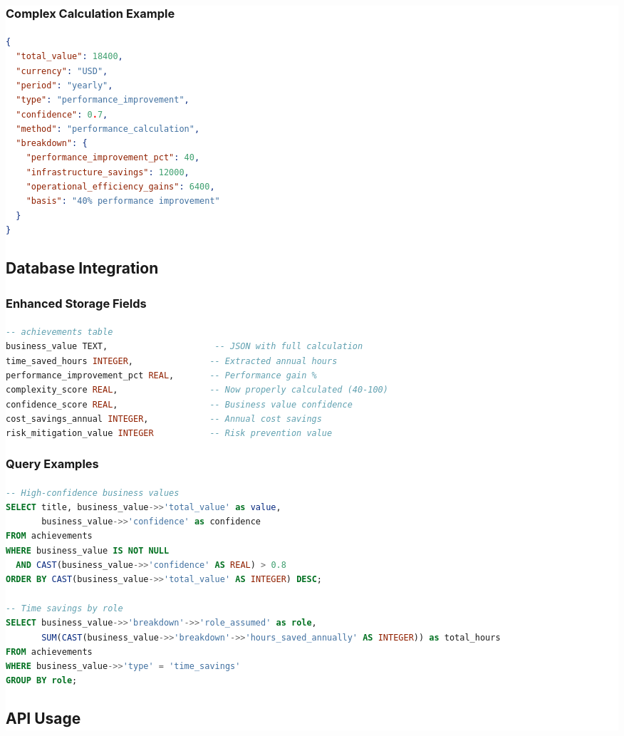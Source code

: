 ### Complex Calculation Example
```json
{
  "total_value": 18400,
  "currency": "USD", 
  "period": "yearly",
  "type": "performance_improvement",
  "confidence": 0.7,
  "method": "performance_calculation",
  "breakdown": {
    "performance_improvement_pct": 40,
    "infrastructure_savings": 12000,
    "operational_efficiency_gains": 6400,
    "basis": "40% performance improvement"
  }
}
```

## Database Integration

### Enhanced Storage Fields
```sql
-- achievements table
business_value TEXT,                     -- JSON with full calculation
time_saved_hours INTEGER,               -- Extracted annual hours
performance_improvement_pct REAL,       -- Performance gain %
complexity_score REAL,                  -- Now properly calculated (40-100)
confidence_score REAL,                  -- Business value confidence
cost_savings_annual INTEGER,            -- Annual cost savings
risk_mitigation_value INTEGER           -- Risk prevention value
```

### Query Examples
```sql
-- High-confidence business values
SELECT title, business_value->>'total_value' as value, 
       business_value->>'confidence' as confidence
FROM achievements 
WHERE business_value IS NOT NULL 
  AND CAST(business_value->>'confidence' AS REAL) > 0.8
ORDER BY CAST(business_value->>'total_value' AS INTEGER) DESC;

-- Time savings by role
SELECT business_value->>'breakdown'->>'role_assumed' as role,
       SUM(CAST(business_value->>'breakdown'->>'hours_saved_annually' AS INTEGER)) as total_hours
FROM achievements 
WHERE business_value->>'type' = 'time_savings'
GROUP BY role;
```

## API Usage
